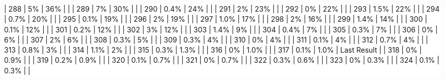 | 288 | 5% | 36% |  |
| 289 | 7% | 30% |  |
| 290 | 0.4% | 24% |  |
| 291 | 2% | 23% |  |
| 292 | 0% | 22% |  |
| 293 | 1.5% | 22% |  |
| 294 | 0.7% | 20% |  |
| 295 | 0.1% | 19% |  |
| 296 | 2% | 19% |  |
| 297 | 1.0% | 17% |  |
| 298 | 2% | 16% |  |
| 299 | 1.4% | 14% |  |
| 300 | 0.1% | 12% |  |
| 301 | 0.2% | 12% |  |
| 302 | 3% | 12% |  |
| 303 | 1.4% | 9% |  |
| 304 | 0.4% | 7% |  |
| 305 | 0.3% | 7% |  |
| 306 | 0% | 6% |  |
| 307 | 2% | 6% |  |
| 308 | 0.3% | 5% |  |
| 309 | 0.3% | 4% |  |
| 310 | 0% | 4% |  |
| 311 | 0.1% | 4% |  |
| 312 | 0.7% | 4% |  |
| 313 | 0.8% | 3% |  |
| 314 | 1.1% | 2% |  |
| 315 | 0.3% | 1.3% |  |
| 316 | 0% | 1.0% |  |
| 317 | 0.1% | 1.0% | Last Result |
| 318 | 0% | 0.9% |  |
| 319 | 0.2% | 0.9% |  |
| 320 | 0.1% | 0.7% |  |
| 321 | 0% | 0.7% |  |
| 322 | 0.3% | 0.6% |  |
| 323 | 0% | 0.3% |  |
| 324 | 0.1% | 0.3% |  |